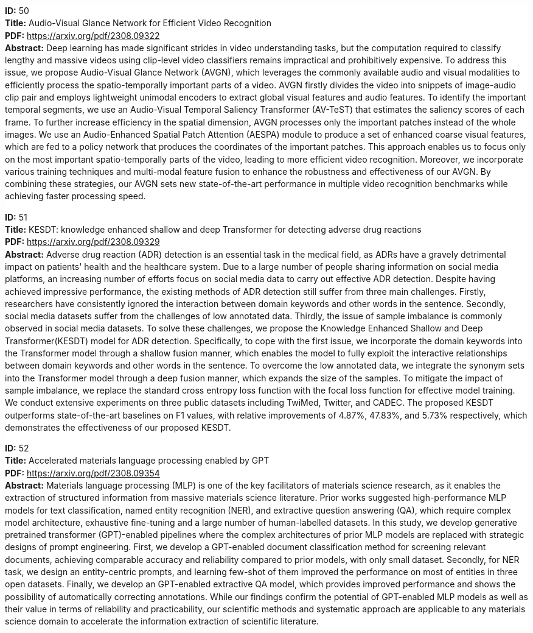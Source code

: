 **ID:** 50  
**Title:** Audio-Visual Glance Network for Efficient Video Recognition  
**PDF:** https://arxiv.org/pdf/2308.09322  
**Abstract:** Deep learning has made significant strides in video understanding tasks, but the computation required to classify lengthy and massive videos using clip-level video classifiers remains impractical and prohibitively expensive. To address this issue, we propose Audio-Visual Glance Network (AVGN), which leverages the commonly available audio and visual modalities to efficiently process the spatio-temporally important parts of a video. AVGN firstly divides the video into snippets of image-audio clip pair and employs lightweight unimodal encoders to extract global visual features and audio features. To identify the important temporal segments, we use an Audio-Visual Temporal Saliency Transformer (AV-TeST) that estimates the saliency scores of each frame. To further increase efficiency in the spatial dimension, AVGN processes only the important patches instead of the whole images. We use an Audio-Enhanced Spatial Patch Attention (AESPA) module to produce a set of enhanced coarse visual features, which are fed to a policy network that produces the coordinates of the important patches. This approach enables us to focus only on the most important spatio-temporally parts of the video, leading to more efficient video recognition. Moreover, we incorporate various training techniques and multi-modal feature fusion to enhance the robustness and effectiveness of our AVGN. By combining these strategies, our AVGN sets new state-of-the-art performance in multiple video recognition benchmarks while achieving faster processing speed. 

**ID:** 51  
**Title:** KESDT: knowledge enhanced shallow and deep Transformer for detecting  adverse drug reactions  
**PDF:** https://arxiv.org/pdf/2308.09329  
**Abstract:** Adverse drug reaction (ADR) detection is an essential task in the medical field, as ADRs have a gravely detrimental impact on patients' health and the healthcare system. Due to a large number of people sharing information on social media platforms, an increasing number of efforts focus on social media data to carry out effective ADR detection. Despite having achieved impressive performance, the existing methods of ADR detection still suffer from three main challenges. Firstly, researchers have consistently ignored the interaction between domain keywords and other words in the sentence. Secondly, social media datasets suffer from the challenges of low annotated data. Thirdly, the issue of sample imbalance is commonly observed in social media datasets. To solve these challenges, we propose the Knowledge Enhanced Shallow and Deep Transformer(KESDT) model for ADR detection. Specifically, to cope with the first issue, we incorporate the domain keywords into the Transformer model through a shallow fusion manner, which enables the model to fully exploit the interactive relationships between domain keywords and other words in the sentence. To overcome the low annotated data, we integrate the synonym sets into the Transformer model through a deep fusion manner, which expands the size of the samples. To mitigate the impact of sample imbalance, we replace the standard cross entropy loss function with the focal loss function for effective model training. We conduct extensive experiments on three public datasets including TwiMed, Twitter, and CADEC. The proposed KESDT outperforms state-of-the-art baselines on F1 values, with relative improvements of 4.87%, 47.83%, and 5.73% respectively, which demonstrates the effectiveness of our proposed KESDT. 

**ID:** 52  
**Title:** Accelerated materials language processing enabled by GPT  
**PDF:** https://arxiv.org/pdf/2308.09354  
**Abstract:** Materials language processing (MLP) is one of the key facilitators of materials science research, as it enables the extraction of structured information from massive materials science literature. Prior works suggested high-performance MLP models for text classification, named entity recognition (NER), and extractive question answering (QA), which require complex model architecture, exhaustive fine-tuning and a large number of human-labelled datasets. In this study, we develop generative pretrained transformer (GPT)-enabled pipelines where the complex architectures of prior MLP models are replaced with strategic designs of prompt engineering. First, we develop a GPT-enabled document classification method for screening relevant documents, achieving comparable accuracy and reliability compared to prior models, with only small dataset. Secondly, for NER task, we design an entity-centric prompts, and learning few-shot of them improved the performance on most of entities in three open datasets. Finally, we develop an GPT-enabled extractive QA model, which provides improved performance and shows the possibility of automatically correcting annotations. While our findings confirm the potential of GPT-enabled MLP models as well as their value in terms of reliability and practicability, our scientific methods and systematic approach are applicable to any materials science domain to accelerate the information extraction of scientific literature. 
